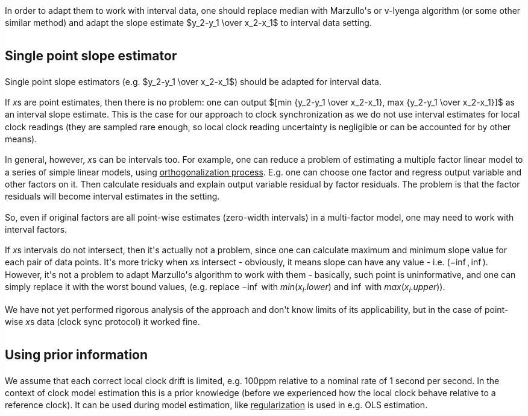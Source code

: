 In order to adapt them to work with interval data, one should replace
median with Marzullo's or v-Iyenga algorithm (or some other similar
method) and adapt the slope estimate $y_2-y_1 \over x_2-x_1$ to interval
data setting.

## Single point slope estimator

Single point slope estimators (e.g. $y_2-y_1 \over x_2-x_1$) should be
adapted for interval data.

If $x$s are point estimates, then there is no problem: one can output
$[min {y_2-y_1 \over x_2-x_1}, max {y_2-y_1 \over x_2-x_1}]$ as an
interval slope estimate.
This is the case for our approach to clock synchronization as we do not
use interval estimates for local clock readings (they are sampled rare
enough, so local clock reading uncertainty is negligible or can be
accounted for by other means).

In general, however, $x$s can be intervals too. For example, one can
reduce a problem of estimating a multiple factor linear model to a
series of simple linear models, using [orthogonalization
process](https://en.wikipedia.org/wiki/Orthogonalization). E.g. one can
choose one factor and regress output variable and other factors on it.
Then calculate residuals and explain output variable residual by factor
residuals. The problem is that the factor residuals will become interval
estimates in the setting.

So, even if original factors are all point-wise estimates (zero-width
intervals) in a multi-factor model, one may need to work with interval
factors.

If $x$s intervals do not intersect, then it's actually not a problem,
since one can calculate maximum and minimum slope value for each pair of
data points. It's more tricky when $x$s intersect - obviously, it means
slope can have any value - i.e. $(-\inf, \inf)$. However, it's not a
problem to adapt Marzullo's algorithm to work with them - basically,
such point is uninformative, and one can simply replace it with the
worst bound values, (e.g. replace $-\inf$ with $min(x_i.lower)$ and
$\inf$ with $max(x_i.upper)$).

We have not yet performed rigorous analysis of the approach and don't
know limits of its applicability, but in the case of point-wise $x$s
data (clock sync protocol) it worked fine.

## Using prior information

We assume that each correct local clock drift is limited, e.g. 100ppm
relative to a nominal rate of 1 second per second. In the context of
clock model estimation this is a prior knowledge (before we experienced
how the local clock behave relative to a reference clock).
It can be used during model estimation, like
[regularization](https://en.wikipedia.org/wiki/Regularization_(mathematics))
is used in e.g. OLS estimation.
